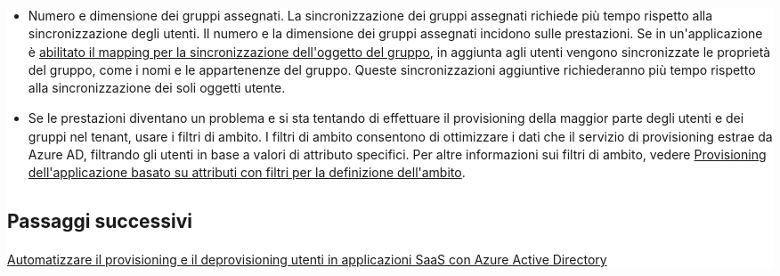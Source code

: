 - Numero e dimensione dei gruppi assegnati. La sincronizzazione dei gruppi assegnati richiede più tempo rispetto alla sincronizzazione degli utenti. Il numero e la dimensione dei gruppi assegnati incidono sulle prestazioni. Se in un'applicazione è [abilitato il mapping per la sincronizzazione dell'oggetto del gruppo](customize-application-attributes.md#editing-group-attribute-mappings), in aggiunta agli utenti vengono sincronizzate le proprietà del gruppo, come i nomi e le appartenenze del gruppo. Queste sincronizzazioni aggiuntive richiederanno più tempo rispetto alla sincronizzazione dei soli oggetti utente.

- Se le prestazioni diventano un problema e si sta tentando di effettuare il provisioning della maggior parte degli utenti e dei gruppi nel tenant, usare i filtri di ambito. I filtri di ambito consentono di ottimizzare i dati che il servizio di provisioning estrae da Azure AD, filtrando gli utenti in base a valori di attributo specifici. Per altre informazioni sui filtri di ambito, vedere [Provisioning dell'applicazione basato su attributi con filtri per la definizione dell'ambito](../app-provisioning/define-conditional-rules-for-provisioning-user-accounts.md).

## <a name="next-steps"></a>Passaggi successivi
[Automatizzare il provisioning e il deprovisioning utenti in applicazioni SaaS con Azure Active Directory](user-provisioning.md)